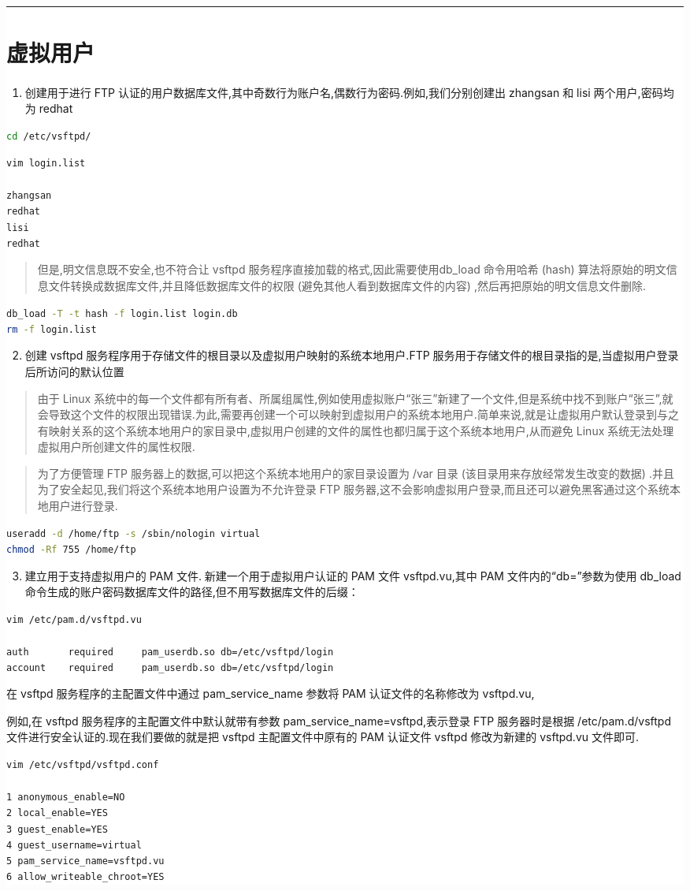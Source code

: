 
---

# 虚拟用户

1. 创建用于进行 FTP 认证的用户数据库文件,其中奇数行为账户名,偶数行为密码.例如,我们分别创建出 zhangsan 和 lisi 两个用户,密码均为 redhat
```bash
cd /etc/vsftpd/
```
```vim
vim login.list

zhangsan
redhat
lisi
redhat
```
> 但是,明文信息既不安全,也不符合让 vsftpd 服务程序直接加载的格式,因此需要使用db_load 命令用哈希 (hash) 算法将原始的明文信息文件转换成数据库文件,并且降低数据库文件的权限 (避免其他人看到数据库文件的内容) ,然后再把原始的明文信息文件删除.

```bash
db_load -T -t hash -f login.list login.db
rm -f login.list
```

2. 创建 vsftpd 服务程序用于存储文件的根目录以及虚拟用户映射的系统本地用户.FTP 服务用于存储文件的根目录指的是,当虚拟用户登录后所访问的默认位置

> 由于 Linux 系统中的每一个文件都有所有者、所属组属性,例如使用虚拟账户“张三”新建了一个文件,但是系统中找不到账户“张三”,就会导致这个文件的权限出现错误.为此,需要再创建一个可以映射到虚拟用户的系统本地用户.简单来说,就是让虚拟用户默认登录到与之有映射关系的这个系统本地用户的家目录中,虚拟用户创建的文件的属性也都归属于这个系统本地用户,从而避免 Linux 系统无法处理虚拟用户所创建文件的属性权限.

> 为了方便管理 FTP 服务器上的数据,可以把这个系统本地用户的家目录设置为 /var 目录 (该目录用来存放经常发生改变的数据) .并且为了安全起见,我们将这个系统本地用户设置为不允许登录 FTP 服务器,这不会影响虚拟用户登录,而且还可以避免黑客通过这个系统本地用户进行登录.

```bash
useradd -d /home/ftp -s /sbin/nologin virtual
chmod -Rf 755 /home/ftp
```

3. 建立用于支持虚拟用户的 PAM 文件.
新建一个用于虚拟用户认证的 PAM 文件 vsftpd.vu,其中 PAM 文件内的“db=”参数为使用 db_load 命令生成的账户密码数据库文件的路径,但不用写数据库文件的后缀：
```vim
vim /etc/pam.d/vsftpd.vu

auth       required     pam_userdb.so db=/etc/vsftpd/login
account    required     pam_userdb.so db=/etc/vsftpd/login
```
在 vsftpd 服务程序的主配置文件中通过 pam_service_name 参数将 PAM 认证文件的名称修改为 vsftpd.vu,

例如,在 vsftpd 服务程序的主配置文件中默认就带有参数 pam_service_name=vsftpd,表示登录 FTP 服务器时是根据 /etc/pam.d/vsftpd 文件进行安全认证的.现在我们要做的就是把 vsftpd 主配置文件中原有的 PAM 认证文件 vsftpd 修改为新建的 vsftpd.vu 文件即可.
```vim
vim /etc/vsftpd/vsftpd.conf

1 anonymous_enable=NO
2 local_enable=YES
3 guest_enable=YES
4 guest_username=virtual
5 pam_service_name=vsftpd.vu
6 allow_writeable_chroot=YES
```
